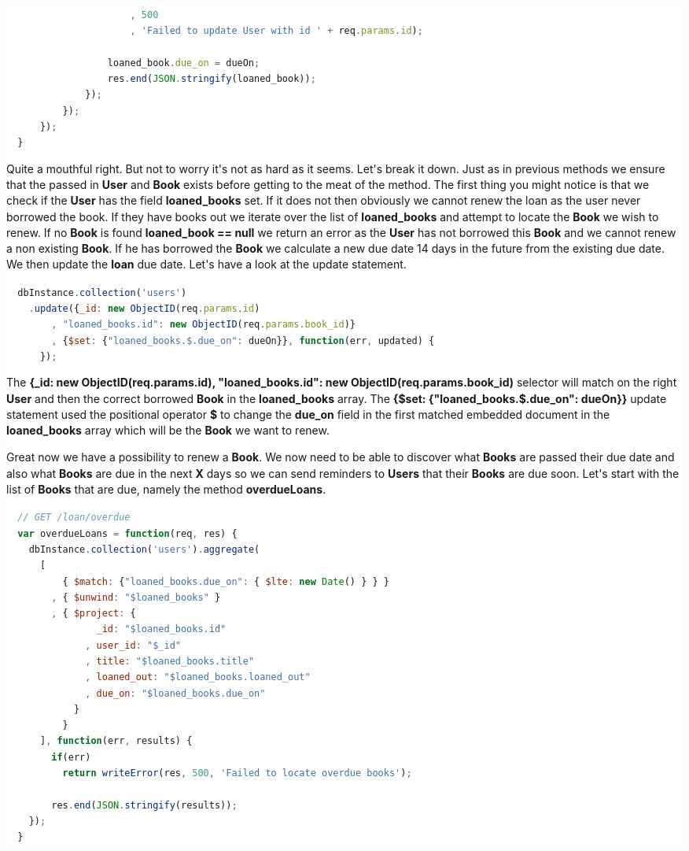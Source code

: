 ```javascript
                      , 500
                      , 'Failed to update User with id ' + req.params.id);

                  loaned_book.due_on = dueOn;
                  res.end(JSON.stringify(loaned_book));          
              });
          });
      });
  }
```

Quite a mouthful right. But not to worry it's not as hard as it seems. Let's break it down. Just as in previous methods we ensure that the passed in **User** and **Book** exists before getting to the meat of the method. The first thing you might notice is that we check if the **User** has the field **loaned_books** set. If it does not then obviously we cannot renew the loan as the user never borrowed the book. If they have books out we iterate over the list of **loaned_books** and attempt to locate the **Book** we wish to renew. If no **Book** is found **loaned_book == null** we return an error as the **User** has not borrowed this **Book** and we cannot renew a non existing **Book**. If he has borrowed the **Book** we calculate a new due date 14 days in the future from the existing due date. We then update the **loan** due date. Let's have a look at the update statement.

```javascript
  dbInstance.collection('users')
    .update({_id: new ObjectID(req.params.id)
        , "loaned_books.id": new ObjectID(req.params.book_id)}
        , {$set: {"loaned_books.$.due_on": dueOn}}, function(err, updated) {
      });
```

The **{_id: new ObjectID(req.params.id), "loaned_books.id": new ObjectID(req.params.book_id)** selector will match on the right **User** and then the correct borrowed **Book** in the **loaned_books** array. The **{$set: {"loaned_books.$.due_on": dueOn}}** update statement used the positional operator **$** to change the **due_on** field in the first matched embedded document in the **loaned_books** array which will be the **Book** we want to renew.

Great now we have a possibility to renew a **Book**. We now need to be able to discover what **Books** are passed their due date and also what **Books** are due in the next **X** days so we can send reminders to **Users** that their **Books** are due soon. Let's start with the list of **Books** that are due, namely the method **overdueLoans**.

```javascript
  // GET /loan/overdue
  var overdueLoans = function(req, res) { 
    dbInstance.collection('users').aggregate(
      [
          { $match: {"loaned_books.due_on": { $lte: new Date() } } }
        , { $unwind: "$loaned_books" }
        , { $project: {
                _id: "$loaned_books.id"
              , user_id: "$_id"
              , title: "$loaned_books.title"
              , loaned_out: "$loaned_books.loaned_out"
              , due_on: "$loaned_books.due_on"
            }
          }
      ], function(err, results) {
        if(err)
          return writeError(res, 500, 'Failed to locate overdue books');

        res.end(JSON.stringify(results));
    });
  }
```
